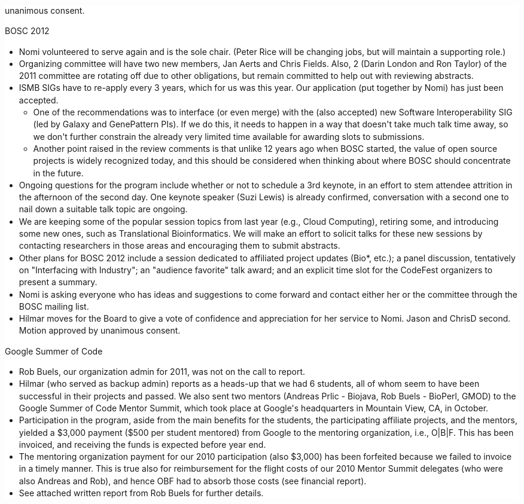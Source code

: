   unanimous consent.

BOSC 2012

- Nomi volunteered to serve again and is the sole chair. (Peter Rice
  will be changing jobs, but will maintain a supporting role.)
- Organizing committee will have two new members, Jan Aerts and Chris
  Fields. Also, 2 (Darin London and Ron Taylor) of the 2011 committee
  are rotating off due to other obligations, but remain committed to
  help out with reviewing abstracts.
- ISMB SIGs have to re-apply every 3 years, which for us was this year.
  Our application (put together by Nomi) has just been accepted.
  - One of the recommendations was to interface (or even merge) with the
    (also accepted) new Software Interoperability SIG (led by Galaxy and
    GenePattern PIs). If we do this, it needs to happen in a way that
    doesn't take much talk time away, so we don't further constrain the
    already very limited time available for awarding slots to
    submissions.
  - Another point raised in the review comments is that unlike 12 years
    ago when BOSC started, the value of open source projects is widely
    recognized today, and this should be considered when thinking about
    where BOSC should concentrate in the future.
- Ongoing questions for the program include whether or not to schedule a
  3rd keynote, in an effort to stem attendee attrition in the afternoon
  of the second day. One keynote speaker (Suzi Lewis) is already
  confirmed, conversation with a second one to nail down a suitable talk
  topic are ongoing.
- We are keeping some of the popular session topics from last year
  (e.g., Cloud Computing), retiring some, and introducing some new ones,
  such as Translational Bioinformatics. We will make an effort to
  solicit talks for these new sessions by contacting researchers in
  those areas and encouraging them to submit abstracts.
- Other plans for BOSC 2012 include a session dedicated to affiliated
  project updates (Bio\*, etc.); a panel discussion, tentatively on
  "Interfacing with Industry"; an "audience favorite" talk award; and an
  explicit time slot for the CodeFest organizers to present a summary.
- Nomi is asking everyone who has ideas and suggestions to come forward
  and contact either her or the committee through the BOSC mailing list.
- Hilmar moves for the Board to give a vote of confidence and
  appreciation for her service to Nomi. Jason and ChrisD second. Motion
  approved by unanimous consent.

Google Summer of Code

- Rob Buels, our organization admin for 2011, was not on the call to
  report.
- Hilmar (who served as backup admin) reports as a heads-up that we had
  6 students, all of whom seem to have been successful in their projects
  and passed. We also sent two mentors (Andreas Prlic - Biojava, Rob
  Buels - BioPerl, GMOD) to the Google Summer of Code Mentor Summit,
  which took place at Google's headquarters in Mountain View, CA, in
  October.
- Participation in the program, aside from the main benefits for the
  students, the participating affiliate projects, and the mentors,
  yielded a \$3,000 payment (\$500 per student mentored) from Google to
  the mentoring organization, i.e., O\|B\|F. This has been invoiced, and
  receiving the funds is expected before year end.
- The mentoring organization payment for our 2010 participation (also
  \$3,000) has been forfeited because we failed to invoice in a timely
  manner. This is true also for reimbursement for the flight costs of
  our 2010 Mentor Summit delegates (who were also Andreas and Rob), and
  hence OBF had to absorb those costs (see financial report).
- See attached written report from Rob Buels for further details.
